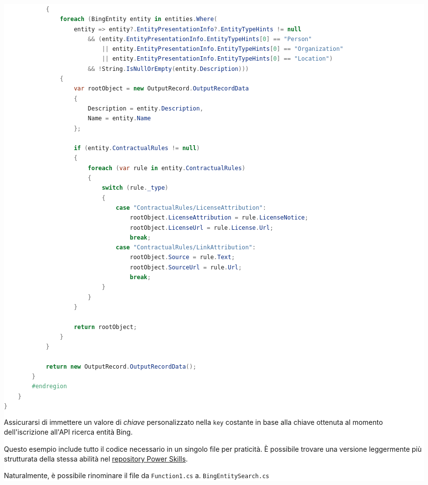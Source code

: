 ```csharp
            {
                foreach (BingEntity entity in entities.Where(
                    entity => entity?.EntityPresentationInfo?.EntityTypeHints != null
                        && (entity.EntityPresentationInfo.EntityTypeHints[0] == "Person"
                            || entity.EntityPresentationInfo.EntityTypeHints[0] == "Organization"
                            || entity.EntityPresentationInfo.EntityTypeHints[0] == "Location")
                        && !String.IsNullOrEmpty(entity.Description)))
                {
                    var rootObject = new OutputRecord.OutputRecordData
                    {
                        Description = entity.Description,
                        Name = entity.Name
                    };

                    if (entity.ContractualRules != null)
                    {
                        foreach (var rule in entity.ContractualRules)
                        {
                            switch (rule._type)
                            {
                                case "ContractualRules/LicenseAttribution":
                                    rootObject.LicenseAttribution = rule.LicenseNotice;
                                    rootObject.LicenseUrl = rule.License.Url;
                                    break;
                                case "ContractualRules/LinkAttribution":
                                    rootObject.Source = rule.Text;
                                    rootObject.SourceUrl = rule.Url;
                                    break;
                            }
                        }
                    }

                    return rootObject;
                }
            }

            return new OutputRecord.OutputRecordData();
        }
        #endregion
    }
}
```

Assicurarsi di immettere un valore di *chiave* personalizzato nella `key` costante in base alla chiave ottenuta al momento dell'iscrizione all'API ricerca entità Bing.

Questo esempio include tutto il codice necessario in un singolo file per praticità. È possibile trovare una versione leggermente più strutturata della stessa abilità nel [repository Power Skills](https://github.com/Azure-Samples/azure-search-power-skills/tree/master/Text/BingEntitySearch).

Naturalmente, è possibile rinominare il file da `Function1.cs` a. `BingEntitySearch.cs`
